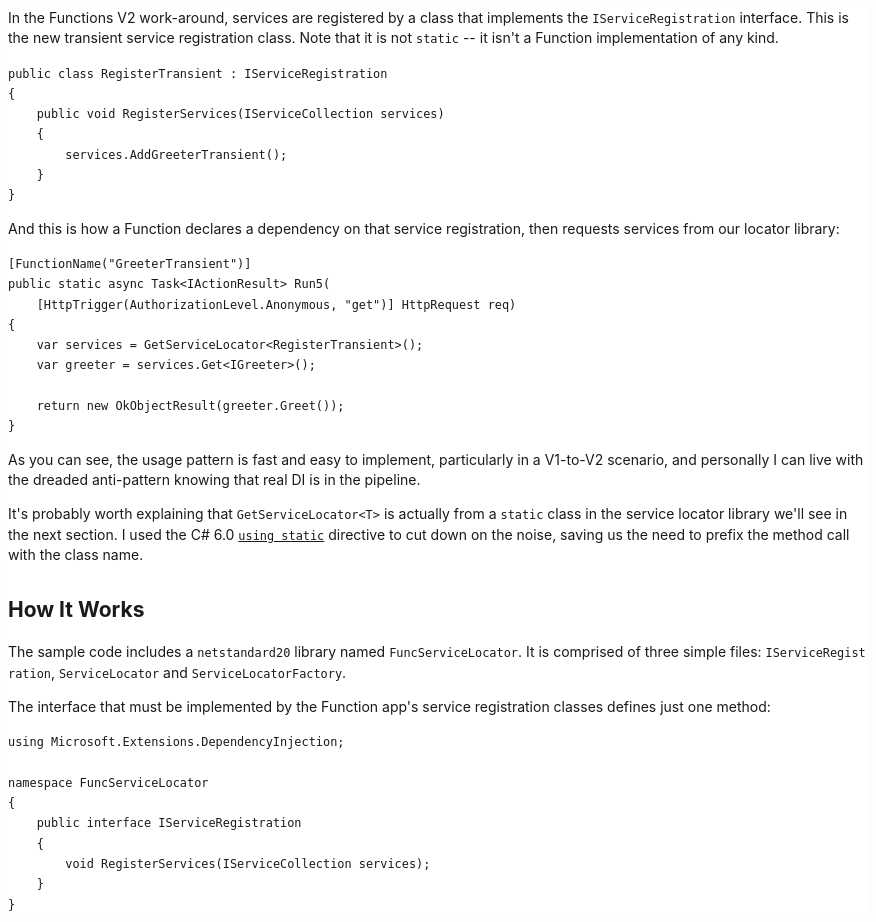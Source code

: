 In the Functions V2 work-around, services are registered by a class that implements the `IServiceRegistration` interface. This is the new transient service registration class. Note that it is not `static` -- it isn't a Function implementation of any kind.

```
public class RegisterTransient : IServiceRegistration
{
    public void RegisterServices(IServiceCollection services)
    {
        services.AddGreeterTransient();
    }
}
```

And this is how a Function declares a dependency on that service registration, then requests services from our locator library:

```
[FunctionName("GreeterTransient")]
public static async Task<IActionResult> Run5(
    [HttpTrigger(AuthorizationLevel.Anonymous, "get")] HttpRequest req)
{
    var services = GetServiceLocator<RegisterTransient>();
    var greeter = services.Get<IGreeter>();

    return new OkObjectResult(greeter.Greet());
}
```

As you can see, the usage pattern is fast and easy to implement, particularly in a V1-to-V2 scenario, and personally I can live with the dreaded anti-pattern knowing that real DI is in the pipeline.

It's probably worth explaining that `GetServiceLocator<T>` is actually from a `static` class in the service locator library we'll see in the next section. I used the C# 6.0 [`using static`](https://docs.microsoft.com/en-us/dotnet/csharp/language-reference/keywords/using-static) directive to cut down on the noise, saving us the need to prefix the method call with the class name.

## How It Works

The sample code includes a `netstandard20` library named `FuncServiceLocator`. It is comprised of three simple files: `IServiceRegistration`, `ServiceLocator` and `ServiceLocatorFactory`.

The interface that must be implemented by the Function app's service registration classes defines just one method:

```
using Microsoft.Extensions.DependencyInjection;

namespace FuncServiceLocator
{
    public interface IServiceRegistration
    {
        void RegisterServices(IServiceCollection services);
    }
}
```
